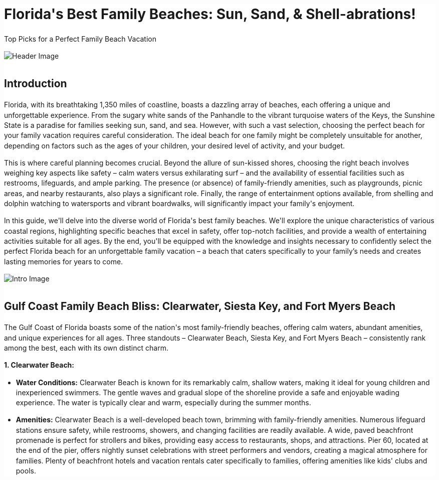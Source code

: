 # Florida's Best Family Beaches: Sun, Sand, & Shell-abrations!
Top Picks for a Perfect Family Beach Vacation

![Header Image](https://fal.media/files/penguin/qt7wGY9d1kqCRc5h0RVk8.png)

## Introduction
Florida, with its breathtaking 1,350 miles of coastline, boasts a dazzling array of beaches, each offering a unique and unforgettable experience. From the sugary white sands of the Panhandle to the vibrant turquoise waters of the Keys, the Sunshine State is a paradise for families seeking sun, sand, and sea.  However, with such a vast selection, choosing the perfect beach for your family vacation requires careful consideration.  The ideal beach for one family might be completely unsuitable for another, depending on factors such as the ages of your children, your desired level of activity, and your budget.

This is where careful planning becomes crucial.  Beyond the allure of sun-kissed shores, choosing the right beach involves weighing key aspects like safety – calm waters versus exhilarating surf – and the availability of essential facilities such as restrooms, lifeguards, and ample parking.  The presence (or absence) of family-friendly amenities, such as playgrounds, picnic areas, and nearby restaurants, also plays a significant role.  Finally, the range of entertainment options available, from shelling and dolphin watching to watersports and vibrant boardwalks, will significantly impact your family's enjoyment.

In this guide, we'll delve into the diverse world of Florida's best family beaches.  We'll explore the unique characteristics of various coastal regions, highlighting specific beaches that excel in safety, offer top-notch facilities, and provide a wealth of entertaining activities suitable for all ages. By the end, you'll be equipped with the knowledge and insights necessary to confidently select the perfect Florida beach for an unforgettable family vacation – a beach that caters specifically to your family’s needs and creates lasting memories for years to come.


![Intro Image](https://fal.media/files/panda/tsTitx1LtpmA_gQJX4uKc.png)

## Gulf Coast Family Beach Bliss: Clearwater, Siesta Key, and Fort Myers Beach

The Gulf Coast of Florida boasts some of the nation's most family-friendly beaches, offering calm waters, abundant amenities, and unique experiences for all ages.  Three standouts – Clearwater Beach, Siesta Key, and Fort Myers Beach – consistently rank among the best, each with its own distinct charm.

**1. Clearwater Beach:**

* **Water Conditions:** Clearwater Beach is known for its remarkably calm, shallow waters, making it ideal for young children and inexperienced swimmers. The gentle waves and gradual slope of the shoreline provide a safe and enjoyable wading experience.  The water is typically clear and warm, especially during the summer months.

* **Amenities:** Clearwater Beach is a well-developed beach town, brimming with family-friendly amenities.  Numerous lifeguard stations ensure safety, while restrooms, showers, and changing facilities are readily available.  A wide, paved beachfront promenade is perfect for strollers and bikes, providing easy access to restaurants, shops, and attractions. Pier 60, located at the end of the pier, offers nightly sunset celebrations with street performers and vendors, creating a magical atmosphere for families.  Plenty of beachfront hotels and vacation rentals cater specifically to families, offering amenities like kids' clubs and pools.
